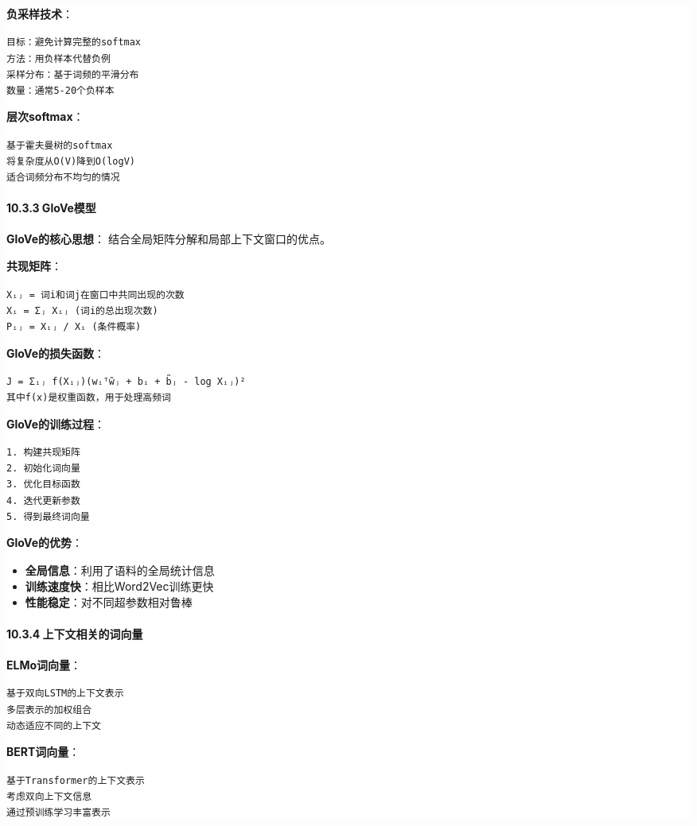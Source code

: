 **负采样技术**：
```
目标：避免计算完整的softmax
方法：用负样本代替负例
采样分布：基于词频的平滑分布
数量：通常5-20个负样本
```

**层次softmax**：
```
基于霍夫曼树的softmax
将复杂度从O(V)降到O(logV)
适合词频分布不均匀的情况
```

#### 10.3.3 GloVe模型

**GloVe的核心思想**：
结合全局矩阵分解和局部上下文窗口的优点。

**共现矩阵**：
```
Xᵢⱼ = 词i和词j在窗口中共同出现的次数
Xᵢ = Σⱼ Xᵢⱼ (词i的总出现次数)
Pᵢⱼ = Xᵢⱼ / Xᵢ (条件概率)
```

**GloVe的损失函数**：
```
J = Σᵢⱼ f(Xᵢⱼ)(wᵢᵀw̃ⱼ + bᵢ + b̃ⱼ - log Xᵢⱼ)²
其中f(x)是权重函数，用于处理高频词
```

**GloVe的训练过程**：
```
1. 构建共现矩阵
2. 初始化词向量
3. 优化目标函数
4. 迭代更新参数
5. 得到最终词向量
```

**GloVe的优势**：
- **全局信息**：利用了语料的全局统计信息
- **训练速度快**：相比Word2Vec训练更快
- **性能稳定**：对不同超参数相对鲁棒

#### 10.3.4 上下文相关的词向量

**ELMo词向量**：
```
基于双向LSTM的上下文表示
多层表示的加权组合
动态适应不同的上下文
```

**BERT词向量**：
```
基于Transformer的上下文表示
考虑双向上下文信息
通过预训练学习丰富表示
```
